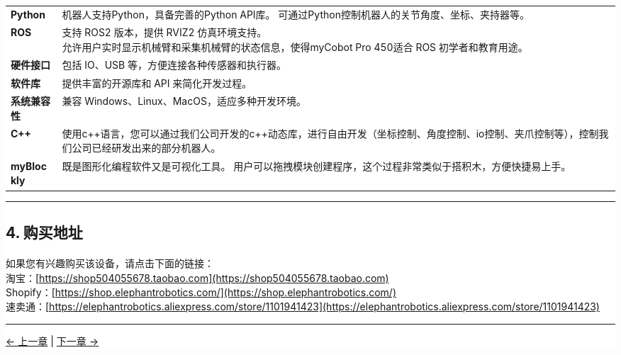 |   |  |
| ------------------------------------------------------------ | ------------------------------------------------------------ |
| **Python**                                                   | 机器人支持Python，具备完善的Python API库。 可通过Python控制机器人的关节角度、坐标、夹持器等。 |
| **ROS**                                                      | 支持  ROS2 版本，提供 RVIZ2 仿真环境支持。<br>允许用户实时显示机械臂和采集机械臂的状态信息，使得myCobot Pro 450适合 ROS 初学者和教育用途。 |
| **硬件接口**                                                 | 包括 IO、USB 等，方便连接各种传感器和执行器。              |
| **软件库**                                                   | 提供丰富的开源库和 API 来简化开发过程。                    |
| **系统兼容性**                                               | 兼容 Windows、Linux、MacOS，适应多种开发环境。             |
| **C++** | 使用c++语言，您可以通过我们公司开发的c++动态库，进行自由开发（坐标控制、角度控制、io控制、夹爪控制等），控制我们公司已经研发出来的部分机器人。 |
| **myBlockly** | 既是图形化编程软件又是可视化工具。 用户可以拖拽模块创建程序，这个过程非常类似于搭积木，方便快捷易上手。 |

---


## 4. 购买地址

如果您有兴趣购买该设备，请点击下面的链接：  
淘宝：[https://shop504055678.taobao.com](https://shop504055678.taobao.com)  
Shopify：[https://shop.elephantrobotics.com/](https://shop.elephantrobotics.com/)  
速卖通：[https://elephantrobotics.aliexpress.com/store/1101941423](https://elephantrobotics.aliexpress.com/store/1101941423)

---

[← 上一章](../../README.md) | [下一章 →](../2-ProductFeature/2-ProductFeature.md)
